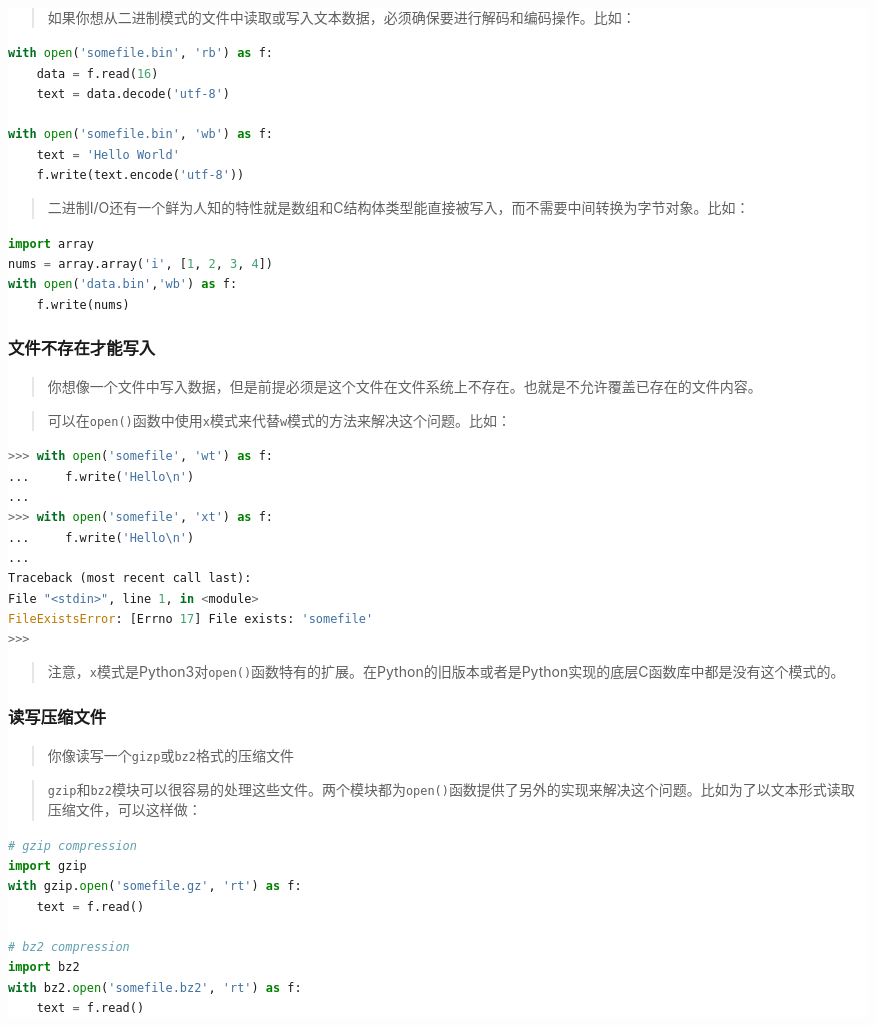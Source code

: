 > 如果你想从二进制模式的文件中读取或写入文本数据，必须确保要进行解码和编码操作。比如：

```python
with open('somefile.bin', 'rb') as f:
    data = f.read(16)
    text = data.decode('utf-8')

with open('somefile.bin', 'wb') as f:
    text = 'Hello World'
    f.write(text.encode('utf-8'))
```

> 二进制I/O还有一个鲜为人知的特性就是数组和C结构体类型能直接被写入，而不需要中间转换为字节对象。比如：

```python
import array
nums = array.array('i', [1, 2, 3, 4])
with open('data.bin','wb') as f:
    f.write(nums)
```

### 文件不存在才能写入

> 你想像一个文件中写入数据，但是前提必须是这个文件在文件系统上不存在。也就是不允许覆盖已存在的文件内容。

> 可以在`open()`函数中使用`x`模式来代替`w`模式的方法来解决这个问题。比如：

```python
>>> with open('somefile', 'wt') as f:
...     f.write('Hello\n')
...
>>> with open('somefile', 'xt') as f:
...     f.write('Hello\n')
...
Traceback (most recent call last):
File "<stdin>", line 1, in <module>
FileExistsError: [Errno 17] File exists: 'somefile'
>>>
```

> 注意，`x`模式是Python3对`open()`函数特有的扩展。在Python的旧版本或者是Python实现的底层C函数库中都是没有这个模式的。

### 读写压缩文件

> 你像读写一个`gizp`或`bz2`格式的压缩文件

> `gzip`和`bz2`模块可以很容易的处理这些文件。两个模块都为`open()`函数提供了另外的实现来解决这个问题。比如为了以文本形式读取压缩文件，可以这样做：

```python
# gzip compression
import gzip
with gzip.open('somefile.gz', 'rt') as f:
    text = f.read()

# bz2 compression
import bz2
with bz2.open('somefile.bz2', 'rt') as f:
    text = f.read()
```
